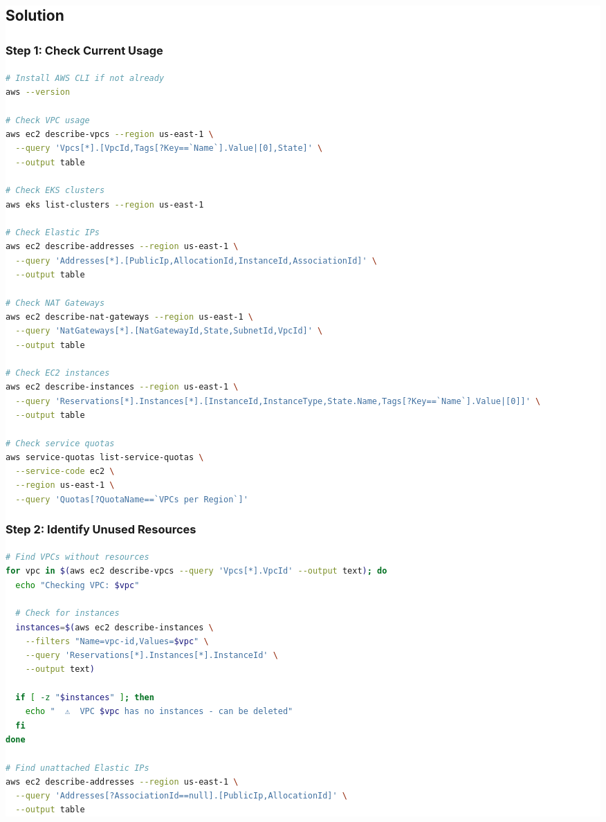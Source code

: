 
## Solution

### Step 1: Check Current Usage

```bash
# Install AWS CLI if not already
aws --version

# Check VPC usage
aws ec2 describe-vpcs --region us-east-1 \
  --query 'Vpcs[*].[VpcId,Tags[?Key==`Name`].Value|[0],State]' \
  --output table

# Check EKS clusters
aws eks list-clusters --region us-east-1

# Check Elastic IPs
aws ec2 describe-addresses --region us-east-1 \
  --query 'Addresses[*].[PublicIp,AllocationId,InstanceId,AssociationId]' \
  --output table

# Check NAT Gateways
aws ec2 describe-nat-gateways --region us-east-1 \
  --query 'NatGateways[*].[NatGatewayId,State,SubnetId,VpcId]' \
  --output table

# Check EC2 instances
aws ec2 describe-instances --region us-east-1 \
  --query 'Reservations[*].Instances[*].[InstanceId,InstanceType,State.Name,Tags[?Key==`Name`].Value|[0]]' \
  --output table

# Check service quotas
aws service-quotas list-service-quotas \
  --service-code ec2 \
  --region us-east-1 \
  --query 'Quotas[?QuotaName==`VPCs per Region`]'
```

### Step 2: Identify Unused Resources

```bash
# Find VPCs without resources
for vpc in $(aws ec2 describe-vpcs --query 'Vpcs[*].VpcId' --output text); do
  echo "Checking VPC: $vpc"
  
  # Check for instances
  instances=$(aws ec2 describe-instances \
    --filters "Name=vpc-id,Values=$vpc" \
    --query 'Reservations[*].Instances[*].InstanceId' \
    --output text)
  
  if [ -z "$instances" ]; then
    echo "  ⚠️  VPC $vpc has no instances - can be deleted"
  fi
done

# Find unattached Elastic IPs
aws ec2 describe-addresses --region us-east-1 \
  --query 'Addresses[?AssociationId==null].[PublicIp,AllocationId]' \
  --output table
```

